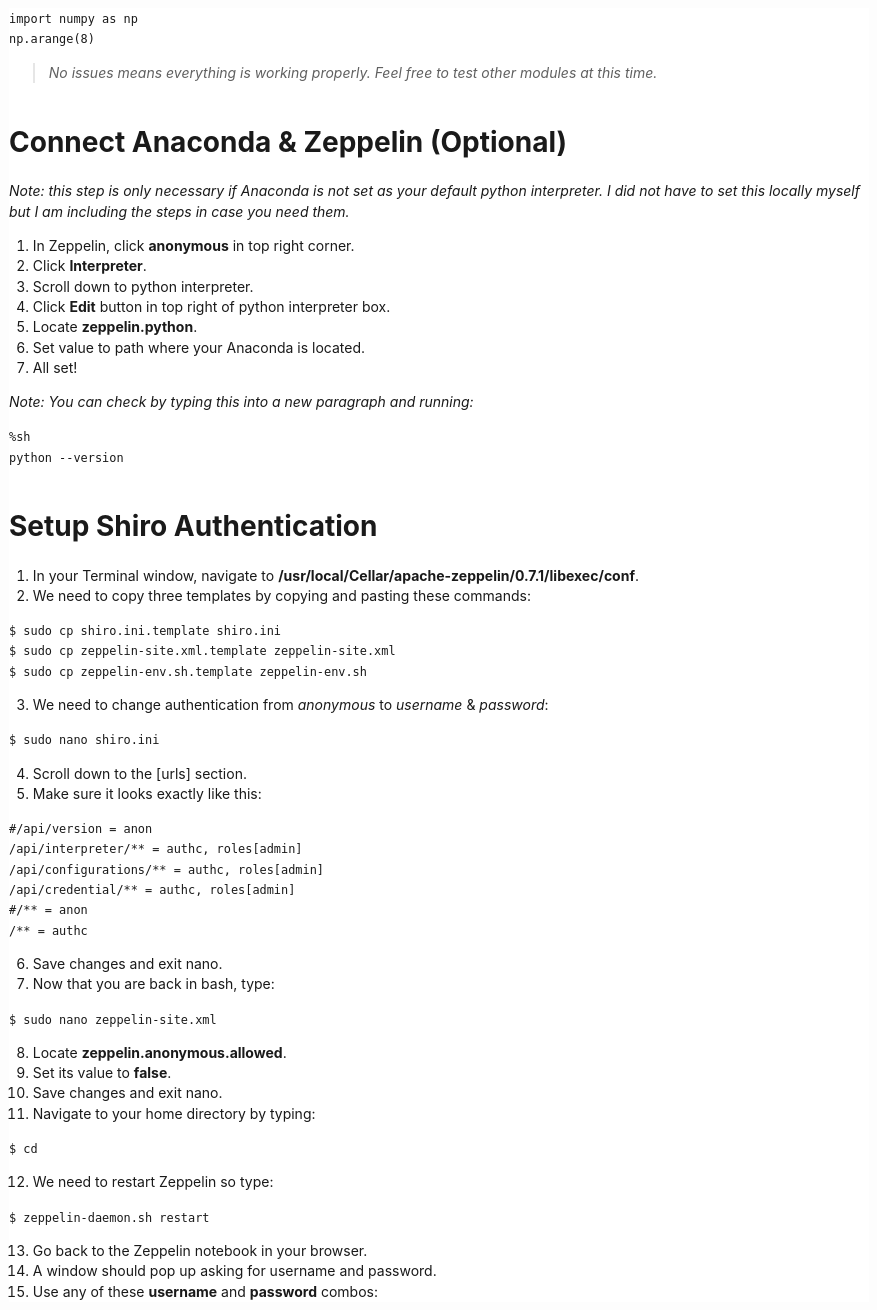 ```
import numpy as np
np.arange(8)
```
>*No issues means everything is working properly. Feel free to test other modules at this time.*

# Connect Anaconda & Zeppelin (Optional)
*Note: this step is only necessary if Anaconda is not set as your default python interpreter. I did not have to set this locally myself but I am including the steps in case you need them.* 

1. In Zeppelin, click **anonymous** in top right corner.
2. Click **Interpreter**.
3. Scroll down to python interpreter.
4. Click **Edit** button in top right of python interpreter box.
5. Locate **zeppelin.python**.
6. Set value to path where your Anaconda is located.
7. All set!

*Note: You can check by typing this into a new paragraph and running:* 
```
%sh
python --version
```

# Setup Shiro Authentication
1. In your Terminal window, navigate to **/usr/local/Cellar/apache-zeppelin/0.7.1/libexec/conf**.
2. We need to copy three templates by copying and pasting these commands:
```
$ sudo cp shiro.ini.template shiro.ini
$ sudo cp zeppelin-site.xml.template zeppelin-site.xml
$ sudo cp zeppelin-env.sh.template zeppelin-env.sh
```  
3. We need to change authentication from *anonymous* to *username* & *password*:
```
$ sudo nano shiro.ini
```
4. Scroll down to the [urls] section. 
5. Make sure it looks exactly like this:  
```
#/api/version = anon
/api/interpreter/** = authc, roles[admin]
/api/configurations/** = authc, roles[admin]
/api/credential/** = authc, roles[admin]
#/** = anon 
/** = authc
```
6. Save changes and exit nano.
7. Now that you are back in bash, type:
```
$ sudo nano zeppelin-site.xml
```
8. Locate **zeppelin.anonymous.allowed**.
9. Set its value to **false**.
10. Save changes and exit nano.
11. Navigate to your home directory by typing:
```
$ cd
```
12. We need to restart Zeppelin so type:
```
$ zeppelin-daemon.sh restart
```
13. Go back to the Zeppelin notebook in your browser.
14. A window should pop up asking for username and password.
15. Use any of these **username** and **password** combos:
```
```